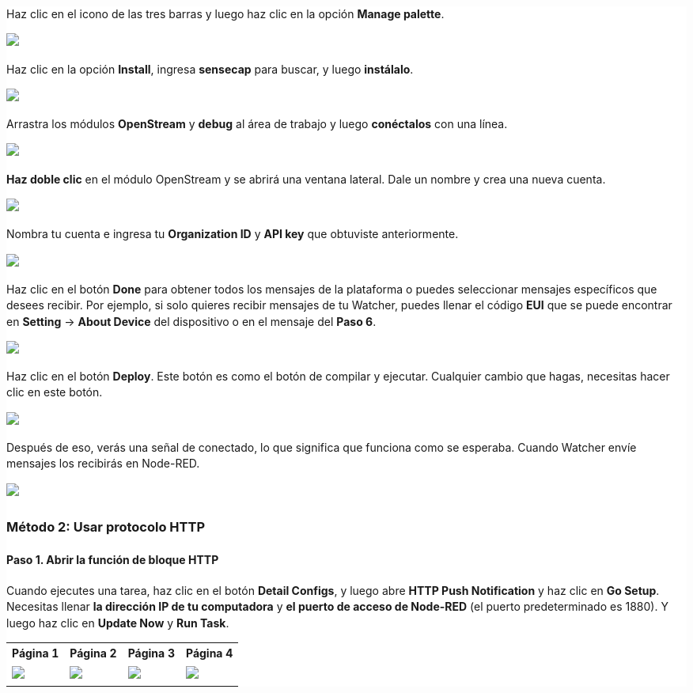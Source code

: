 Haz clic en el icono de las tres barras y luego haz clic en la opción **Manage palette**.

<div style={{textAlign:'center'}}><img src="https://files.seeedstudio.com/wiki/watcher_nodered_setup/1.png" style={{width:800, height:'auto'}}/></div>

Haz clic en la opción **Install**, ingresa **sensecap** para buscar, y luego **instálalo**.

<div style={{textAlign:'center'}}><img src="https://files.seeedstudio.com/wiki/watcher_nodered_setup/2.png" style={{width:600, height:'auto'}}/></div>

Arrastra los módulos **OpenStream** y **debug** al área de trabajo y luego **conéctalos** con una línea.

<div style={{textAlign:'center'}}><img src="https://files.seeedstudio.com/wiki/watcher_nodered_setup/3.png" style={{width:800, height:'auto'}}/></div>

**Haz doble clic** en el módulo OpenStream y se abrirá una ventana lateral. Dale un nombre y crea una nueva cuenta.

<div style={{textAlign:'center'}}><img src="https://files.seeedstudio.com/wiki/watcher_nodered_setup/4.png" style={{width:800, height:'auto'}}/></div>

Nombra tu cuenta e ingresa tu **Organization ID** y **API key** que obtuviste anteriormente.

<div style={{textAlign:'center'}}><img src="https://files.seeedstudio.com/wiki/watcher_nodered_setup/5.png" style={{width:800, height:'auto'}}/></div>

Haz clic en el botón **Done** para obtener todos los mensajes de la plataforma o puedes seleccionar mensajes específicos que desees recibir. Por ejemplo, si solo quieres recibir mensajes de tu Watcher, puedes llenar el código **EUI** que se puede encontrar en **Setting** -> **About Device** del dispositivo o en el mensaje del **Paso 6**.

<div style={{textAlign:'center'}}><img src="https://files.seeedstudio.com/wiki/watcher_nodered_setup/6.png" style={{width:800, height:'auto'}}/></div>

Haz clic en el botón **Deploy**. Este botón es como el botón de compilar y ejecutar. Cualquier cambio que hagas, necesitas hacer clic en este botón.

<div style={{textAlign:'center'}}><img src="https://files.seeedstudio.com/wiki/watcher_nodered_setup/7.png" style={{width:800, height:'auto'}}/></div>

Después de eso, verás una señal de conectado, lo que significa que funciona como se esperaba. Cuando Watcher envíe mensajes los recibirás en Node-RED.

<div style={{textAlign:'center'}}><img src="https://files.seeedstudio.com/wiki/watcher_nodered_setup/9.png" style={{width:800, height:'auto'}}/></div>

### Método 2: Usar protocolo HTTP

#### Paso 1. Abrir la función de bloque HTTP

Cuando ejecutes una tarea, haz clic en el botón **Detail Configs**, y luego abre **HTTP Push Notification** y haz clic en **Go Setup**. Necesitas llenar **la dirección IP de tu computadora** y **el puerto de acceso de Node-RED** (el puerto predeterminado es 1880). Y luego haz clic en **Update Now** y **Run Task**.

<div class="table-center">
  <table align="center">
    <tr>
      <th>Página 1</th>
      <th>Página 2</th>
      <th>Página 3</th>
      <th>Página 4</th>
    </tr>
    <tr>
      <td><div style={{textAlign:'center'}}><img src="https://files.seeedstudio.com/wiki/watcher_nodered_setup/26.png" style={{width:200, height:'auto'}}/></div></td>
      <td><div style={{textAlign:'center'}}><img src="https://files.seeedstudio.com/wiki/watcher_nodered_setup/27.png" style={{width:200, height:'auto'}}/></div></td>
      <td><div style={{textAlign:'center'}}><img src="https://files.seeedstudio.com/wiki/watcher_nodered_setup/28.png" style={{width:200, height:'auto'}}/></div></td>
      <td><div style={{textAlign:'center'}}><img src="https://files.seeedstudio.com/wiki/watcher_nodered_setup/29.png" style={{width:200, height:'auto'}}/></div></td>
    </tr>
  </table>
</div>